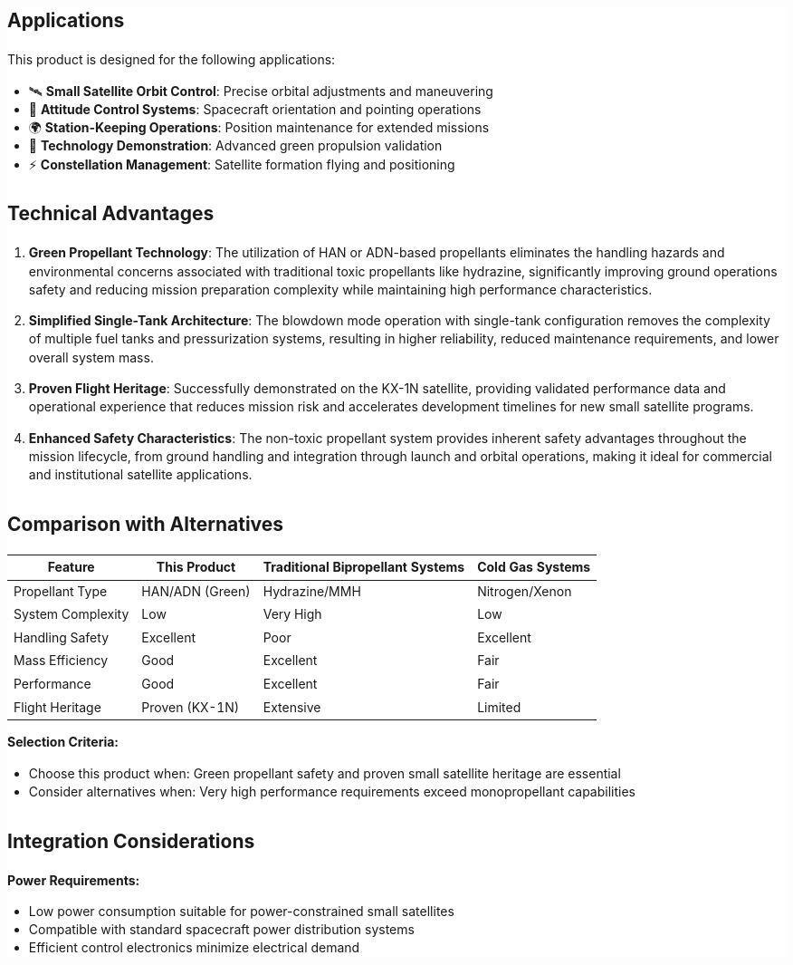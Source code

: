 ## Applications

This product is designed for the following applications:

- 🛰️ **Small Satellite Orbit Control**: Precise orbital adjustments and maneuvering
- 📡 **Attitude Control Systems**: Spacecraft orientation and pointing operations
- 🌍 **Station-Keeping Operations**: Position maintenance for extended missions
- 🔬 **Technology Demonstration**: Advanced green propulsion validation
- ⚡ **Constellation Management**: Satellite formation flying and positioning

## Technical Advantages

1. **Green Propellant Technology**: The utilization of HAN or ADN-based propellants eliminates the handling hazards and environmental concerns associated with traditional toxic propellants like hydrazine, significantly improving ground operations safety and reducing mission preparation complexity while maintaining high performance characteristics.

2. **Simplified Single-Tank Architecture**: The blowdown mode operation with single-tank configuration removes the complexity of multiple fuel tanks and pressurization systems, resulting in higher reliability, reduced maintenance requirements, and lower overall system mass.

3. **Proven Flight Heritage**: Successfully demonstrated on the KX-1N satellite, providing validated performance data and operational experience that reduces mission risk and accelerates development timelines for new small satellite programs.

4. **Enhanced Safety Characteristics**: The non-toxic propellant system provides inherent safety advantages throughout the mission lifecycle, from ground handling and integration through launch and orbital operations, making it ideal for commercial and institutional satellite applications.

## Comparison with Alternatives

| Feature | This Product | Traditional Bipropellant Systems | Cold Gas Systems |
|---------|-------------|---------------------------------|------------------|
| Propellant Type | HAN/ADN (Green) | Hydrazine/MMH | Nitrogen/Xenon |
| System Complexity | Low | Very High | Low |
| Handling Safety | Excellent | Poor | Excellent |
| Mass Efficiency | Good | Excellent | Fair |
| Performance | Good | Excellent | Fair |
| Flight Heritage | Proven (KX-1N) | Extensive | Limited |

**Selection Criteria:**
- Choose this product when: Green propellant safety and proven small satellite heritage are essential
- Consider alternatives when: Very high performance requirements exceed monopropellant capabilities

## Integration Considerations

**Power Requirements:**
- Low power consumption suitable for power-constrained small satellites
- Compatible with standard spacecraft power distribution systems
- Efficient control electronics minimize electrical demand
